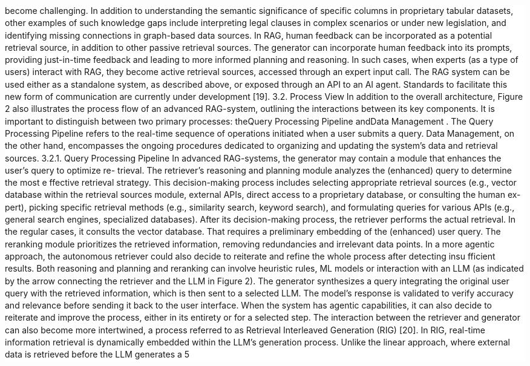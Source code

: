 become challenging. In addition to understanding the semantic significance of specific columns in proprietary tabular
datasets, other examples of such knowledge gaps include interpreting legal clauses in complex scenarios or under new
legislation, and identifying missing connections in graph-based data sources.
In RAG, human feedback can be incorporated as a potential retrieval source, in addition to other passive retrieval
sources. The generator can incorporate human feedback into its prompts, providing just-in-time feedback and leading
to more informed planning and reasoning. In such cases, when experts (as a type of users) interact with RAG, they
become active retrieval sources, accessed through an expert input call.
The RAG system can be used either as a standalone system, as described above, or exposed through an API to an
AI agent. Standards to facilitate this new form of communication are currently under development [19].
3.2. Process View
In addition to the overall architecture, Figure 2 also illustrates the process flow of an advanced RAG-system,
outlining the interactions between its key components. It is important to distinguish between two primary processes:
theQuery Processing Pipeline andData Management .
The Query Processing Pipeline refers to the real-time sequence of operations initiated when a user submits a query.
Data Management, on the other hand, encompasses the ongoing procedures dedicated to organizing and updating the
system’s data and retrieval sources.
3.2.1. Query Processing Pipeline
In advanced RAG-systems, the generator may contain a module that enhances the user’s query to optimize re-
trieval. The retriever’s reasoning and planning module analyzes the (enhanced) query to determine the most e ffective
retrieval strategy. This decision-making process includes selecting appropriate retrieval sources (e.g., vector database
within the retrieval sources module, external APIs, direct access to a proprietary database, or consulting the human ex-
pert), picking specific retrieval methods (e.g., similarity search, keyword search), and formulating queries for various
APIs (e.g., general search engines, specialized databases).
After its decision-making process, the retriever performs the actual retrieval. In the regular cases, it consults
the vector database. That requires a preliminary embedding of the (enhanced) user query. The reranking module
prioritizes the retrieved information, removing redundancies and irrelevant data points. In a more agentic approach,
the autonomous retriever could also decide to reiterate and refine the whole process after detecting insu fficient results.
Both reasoning and planning and reranking can involve heuristic rules, ML models or interaction with an LLM (as
indicated by the arrow connecting the retriever and the LLM in Figure 2).
The generator synthesizes a query integrating the original user query with the retrieved information, which is then
sent to a selected LLM. The model’s response is validated to verify accuracy and relevance before sending it back to
the user interface. When the system has agentic capabilities, it can also decide to reiterate and improve the process,
either in its entirety or for a selected step.
The interaction between the retriever and generator can also become more intertwined, a process referred to as
Retrieval Interleaved Generation (RIG) [20]. In RIG, real-time information retrieval is dynamically embedded within
the LLM’s generation process. Unlike the linear approach, where external data is retrieved before the LLM generates a
5